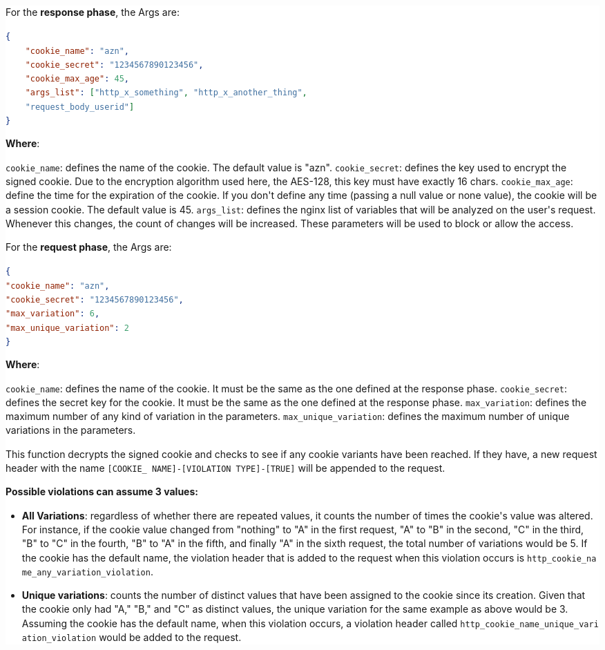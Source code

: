 For the **response phase**, the Args are:

```JSON
{
    "cookie_name": "azn",
    "cookie_secret": "1234567890123456",
    "cookie_max_age": 45,
    "args_list": ["http_x_something", "http_x_another_thing",
    "request_body_userid"]
}
```
**Where**:

`cookie_name`: defines the name of the cookie. The default value is "azn".
`cookie_secret`: defines the key used to encrypt the signed cookie. Due to the encryption algorithm used here, the AES-128, this key must have exactly 16 chars.
`cookie_max_age`: define the time for the expiration of the cookie. If you don't define any time (passing a null value or none value), the cookie will be a session cookie. The default value is 45.
`args_list`: defines the nginx list of variables that will be analyzed on the user's request. Whenever this changes, the count of changes will be increased. These parameters will be used to block or allow the access.

For the **request phase**, the Args are:

```JSON
{
"cookie_name": "azn",
"cookie_secret": "1234567890123456",
"max_variation": 6,
"max_unique_variation": 2
}
```

**Where**:

`cookie_name`: defines the name of the cookie. It must be the same as the one defined at the response phase.
`cookie_secret`: defines the secret key for the cookie. It must be the same as the one defined at the response phase.
`max_variation`: defines the maximum number of any kind of variation in the parameters.
`max_unique_variation`: defines the maximum number of unique variations in the parameters.

This function decrypts the signed cookie and checks to see if any cookie variants have been reached. If they have, a new request header with the name `[COOKIE_ NAME]-[VIOLATION TYPE]-[TRUE]` will be appended to the request.

**Possible violations can assume 3 values:**

- **All Variations**: regardless of whether there are repeated values, it counts the number of times the cookie's value was altered. For instance, if the cookie value changed from "nothing" to "A" in the first request, "A" to "B" in the second, "C" in the third, "B" to "C" in the fourth, "B" to "A" in the fifth, and finally "A" in the sixth request, the total number of variations would be 5. If the cookie has the default name, the violation header that is added to the request when this violation occurs is `http_cookie_name_any_variation_violation`.

- **Unique variations**: counts the number of distinct values that have been assigned to the cookie since its creation. Given that the cookie only had "A," "B," and "C" as distinct values, the unique variation for the same example as above would be 3. Assuming the cookie has the default name, when this violation occurs, a violation header called `http_cookie_name_unique_variation_violation` would be added to the request.
